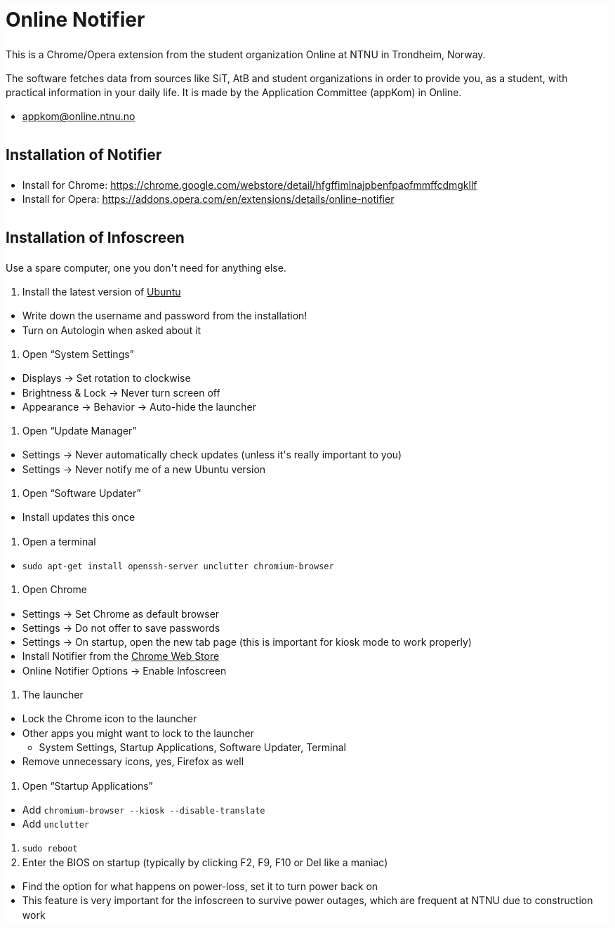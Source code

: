 Online Notifier
===============

This is a Chrome/Opera extension from the student organization Online at NTNU in Trondheim, Norway.

The software fetches data from sources like SiT, AtB and student organizations in order to provide you, as a student, with practical information in your daily life. It is made by the Application Committee (appKom) in Online.

* appkom@online.ntnu.no

Installation of Notifier
------------------------

* Install for Chrome: https://chrome.google.com/webstore/detail/hfgffimlnajpbenfpaofmmffcdmgkllf
* Install for Opera: https://addons.opera.com/en/extensions/details/online-notifier

Installation of Infoscreen
--------------------------

Use a spare computer, one you don't need for anything else.

1. Install the latest version of [Ubuntu](http://www.ubuntu.com/desktop)
  * Write down the username and password from the installation!
  * Turn on Autologin when asked about it
1. Open “System Settings”
  * Displays -> Set rotation to clockwise
  * Brightness & Lock -> Never turn screen off
  * Appearance -> Behavior -> Auto-hide the launcher
1. Open “Update Manager”
  * Settings -> Never automatically check updates (unless it's really important to you)
  * Settings -> Never notify me of a new Ubuntu version
1. Open “Software Updater”
  * Install updates this once
1. Open a terminal
  * `sudo apt-get install openssh-server unclutter chromium-browser`
1. Open Chrome
  * Settings -> Set Chrome as default browser
  * Settings -> Do not offer to save passwords
  * Settings -> On startup, open the new tab page (this is important for kiosk mode to work properly)
  * Install Notifier from the [Chrome Web Store](https://chrome.google.com/webstore/detail/online-notifier/hfgffimlnajpbenfpaofmmffcdmgkllf)
  * Online Notifier Options -> Enable Infoscreen
1. The launcher
  * Lock the Chrome icon to the launcher
  * Other apps you might want to lock to the launcher
    * System Settings, Startup Applications, Software Updater, Terminal
  * Remove unnecessary icons, yes, Firefox as well
1. Open “Startup Applications”
  * Add `chromium-browser --kiosk --disable-translate`
  * Add `unclutter`
1. `sudo reboot`
1. Enter the BIOS on startup (typically by clicking F2, F9, F10 or Del like a maniac)
  * Find the option for what happens on power-loss, set it to turn power back on
  * This feature is very important for the infoscreen to survive power outages, which are frequent at NTNU due to construction work
